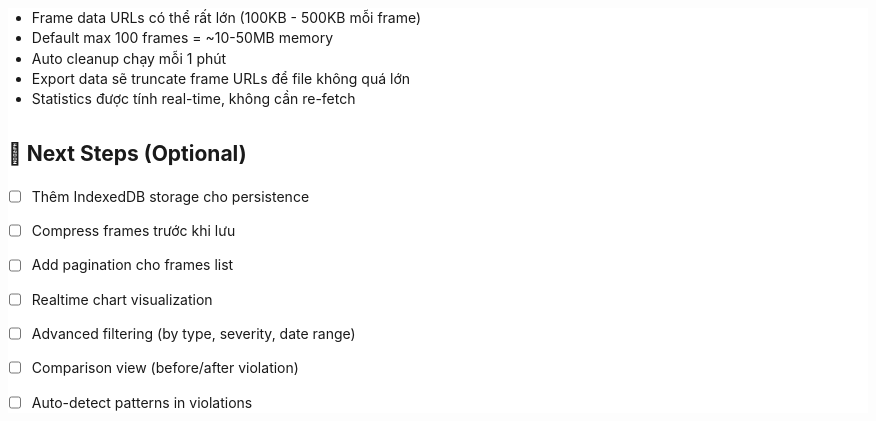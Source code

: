 - Frame data URLs có thể rất lớn (100KB - 500KB mỗi frame)
- Default max 100 frames = ~10-50MB memory
- Auto cleanup chạy mỗi 1 phút
- Export data sẽ truncate frame URLs để file không quá lớn
- Statistics được tính real-time, không cần re-fetch

## 🎯 Next Steps (Optional)

- [ ] Thêm IndexedDB storage cho persistence
- [ ] Compress frames trước khi lưu
- [ ] Add pagination cho frames list
- [ ] Realtime chart visualization
- [ ] Advanced filtering (by type, severity, date range)
- [ ] Comparison view (before/after violation)
- [ ] Auto-detect patterns in violations

